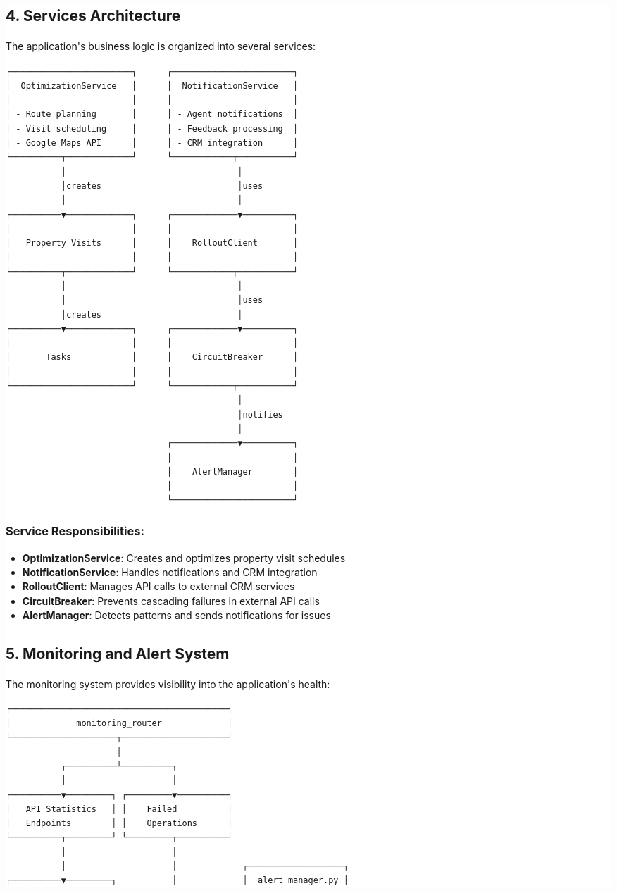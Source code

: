 ## 4. Services Architecture

The application's business logic is organized into several services:

```
┌────────────────────────┐      ┌────────────────────────┐
│  OptimizationService   │      │  NotificationService   │
│                        │      │                        │
│ - Route planning       │      │ - Agent notifications  │
│ - Visit scheduling     │      │ - Feedback processing  │
│ - Google Maps API      │      │ - CRM integration      │
└──────────┬─────────────┘      └────────────┬───────────┘
           │                                  │
           │creates                           │uses
           │                                  │
┌──────────▼─────────────┐      ┌─────────────▼──────────┐
│                        │      │                        │
│   Property Visits      │      │    RolloutClient       │
│                        │      │                        │
└──────────┬─────────────┘      └────────────┬───────────┘
           │                                  │
           │                                  │uses
           │creates                           │
┌──────────▼─────────────┐      ┌─────────────▼──────────┐
│                        │      │                        │
│       Tasks            │      │    CircuitBreaker      │
│                        │      │                        │
└────────────────────────┘      └────────────┬───────────┘
                                              │
                                              │notifies
                                              │
                                ┌─────────────▼──────────┐
                                │                        │
                                │    AlertManager        │
                                │                        │
                                └────────────────────────┘
```

### Service Responsibilities:

* **OptimizationService**: Creates and optimizes property visit schedules
* **NotificationService**: Handles notifications and CRM integration
* **RolloutClient**: Manages API calls to external CRM services
* **CircuitBreaker**: Prevents cascading failures in external API calls
* **AlertManager**: Detects patterns and sends notifications for issues

## 5. Monitoring and Alert System

The monitoring system provides visibility into the application's health:

```
┌───────────────────────────────────────────┐
│             monitoring_router             │
└─────────────────────┬─────────────────────┘
                      │
           ┌──────────┴──────────┐
           │                     │
┌──────────▼─────────┐ ┌─────────▼──────────┐
│   API Statistics   │ │    Failed          │
│   Endpoints        │ │    Operations      │
└──────────┬─────────┘ └─────────┬──────────┘
           │                     │
           │                     │             ┌───────────────────┐
┌──────────▼─────────┐           │             │  alert_manager.py │
```